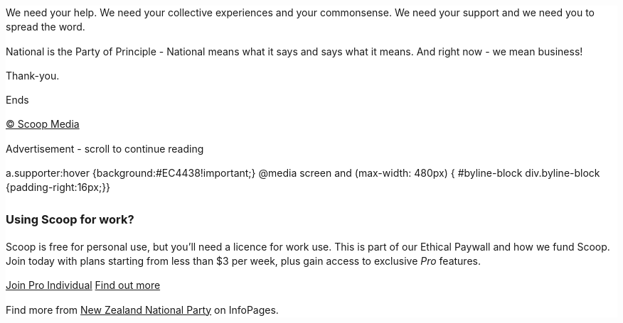We need your help. We need your collective experiences and your commonsense. We need your support and we need you to spread the word.

National is the Party of Principle - National means what it says and says what it means. And right now - we mean business!

Thank-you.

Ends

  

[© Scoop Media](http://www.scoop.co.nz/about/terms.html)  

Advertisement - scroll to continue reading



a.supporter:hover {background:#EC4438!important;} @media screen and (max-width: 480px) { #byline-block div.byline-block {padding-right:16px;}}

### Using Scoop for work?

Scoop is free for personal use, but you’ll need a licence for work use. This is part of our Ethical Paywall and how we fund Scoop. Join today with plans starting from less than $3 per week, plus gain access to exclusive _Pro_ features.  
  
[Join Pro Individual](https://pro.scoop.co.nz/Individual/?from=ProIn24) [Find out more](https://pro.scoop.co.nz/using-scoop-for-work/?from=ProIn24)

Find more from [New Zealand National Party](https://info.scoop.co.nz/New_Zealand_National_Party) on InfoPages.